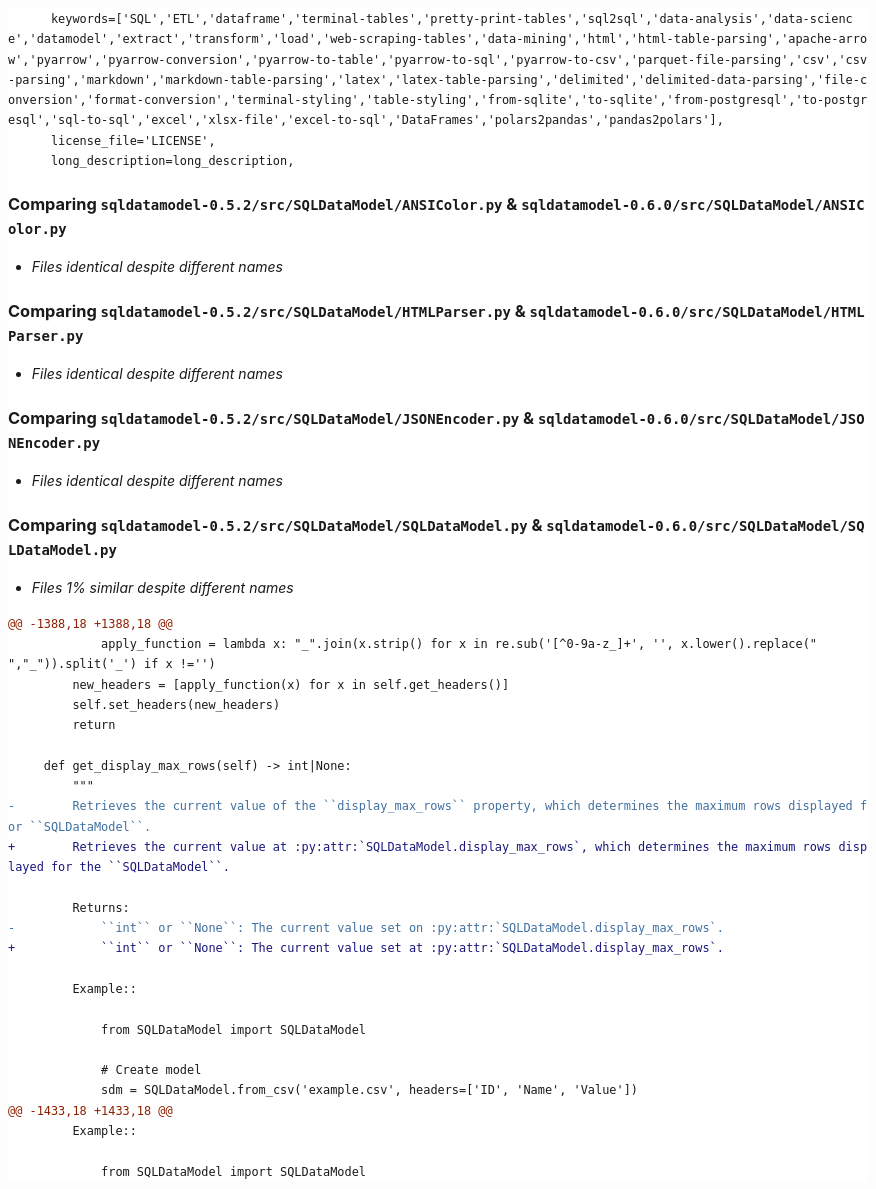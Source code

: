 ```diff
      keywords=['SQL','ETL','dataframe','terminal-tables','pretty-print-tables','sql2sql','data-analysis','data-science','datamodel','extract','transform','load','web-scraping-tables','data-mining','html','html-table-parsing','apache-arrow','pyarrow','pyarrow-conversion','pyarrow-to-table','pyarrow-to-sql','pyarrow-to-csv','parquet-file-parsing','csv','csv-parsing','markdown','markdown-table-parsing','latex','latex-table-parsing','delimited','delimited-data-parsing','file-conversion','format-conversion','terminal-styling','table-styling','from-sqlite','to-sqlite','from-postgresql','to-postgresql','sql-to-sql','excel','xlsx-file','excel-to-sql','DataFrames','polars2pandas','pandas2polars'],
      license_file='LICENSE',
      long_description=long_description,
```

### Comparing `sqldatamodel-0.5.2/src/SQLDataModel/ANSIColor.py` & `sqldatamodel-0.6.0/src/SQLDataModel/ANSIColor.py`

 * *Files identical despite different names*

### Comparing `sqldatamodel-0.5.2/src/SQLDataModel/HTMLParser.py` & `sqldatamodel-0.6.0/src/SQLDataModel/HTMLParser.py`

 * *Files identical despite different names*

### Comparing `sqldatamodel-0.5.2/src/SQLDataModel/JSONEncoder.py` & `sqldatamodel-0.6.0/src/SQLDataModel/JSONEncoder.py`

 * *Files identical despite different names*

### Comparing `sqldatamodel-0.5.2/src/SQLDataModel/SQLDataModel.py` & `sqldatamodel-0.6.0/src/SQLDataModel/SQLDataModel.py`

 * *Files 1% similar despite different names*

```diff
@@ -1388,18 +1388,18 @@
             apply_function = lambda x: "_".join(x.strip() for x in re.sub('[^0-9a-z_]+', '', x.lower().replace(" ","_")).split('_') if x !='')
         new_headers = [apply_function(x) for x in self.get_headers()]
         self.set_headers(new_headers)
         return
 
     def get_display_max_rows(self) -> int|None:
         """
-        Retrieves the current value of the ``display_max_rows`` property, which determines the maximum rows displayed for ``SQLDataModel``.
+        Retrieves the current value at :py:attr:`SQLDataModel.display_max_rows`, which determines the maximum rows displayed for the ``SQLDataModel``.
 
         Returns:
-            ``int`` or ``None``: The current value set on :py:attr:`SQLDataModel.display_max_rows`.
+            ``int`` or ``None``: The current value set at :py:attr:`SQLDataModel.display_max_rows`.
 
         Example::
 
             from SQLDataModel import SQLDataModel
 
             # Create model
             sdm = SQLDataModel.from_csv('example.csv', headers=['ID', 'Name', 'Value'])
@@ -1433,18 +1433,18 @@
         Example::
         
             from SQLDataModel import SQLDataModel
```